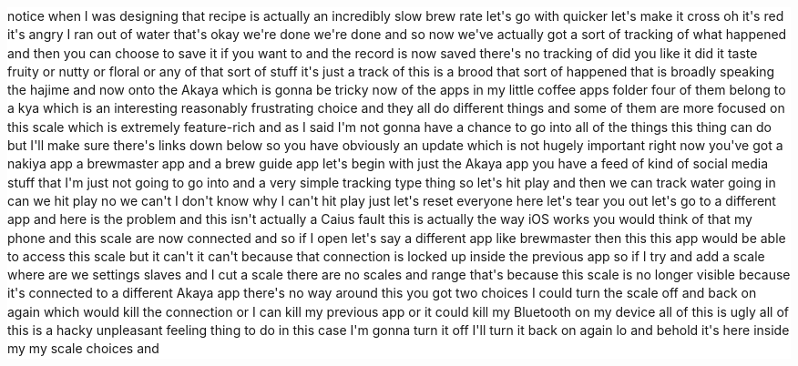notice when I was designing that recipe
is actually an incredibly slow brew rate
let's go with quicker let's make it
cross oh it's red it's angry I ran out
of water that's okay we're done we're
done and so now we've actually got a
sort of tracking of what happened and
then you can choose to save it if you
want to and the record is now saved
there's no tracking of did you like it
did it taste fruity or nutty or floral
or any of that sort of stuff it's just a
track of this is a brood that sort of
happened that is broadly speaking the
hajime and now onto the Akaya which is
gonna be tricky now of the apps in my
little coffee apps folder four of them
belong to a kya which is an interesting
reasonably frustrating choice and they
all do different
things and some of them are more focused
on this scale which is extremely
feature-rich
and as I said I'm not gonna have a
chance to go into all of the things this
thing can do but I'll make sure there's
links down below so you have obviously
an update which is not hugely important
right now you've got a nakiya app a
brewmaster app and a brew guide app
let's begin with just the Akaya app you
have a feed of kind of social media
stuff that I'm just not going to go into
and a very simple tracking type thing so
let's hit play and then we can track
water going in can we hit play no we
can't I don't know why I can't hit play
just let's reset everyone here let's
tear you out let's go to a different app
and here is the problem and this isn't
actually a Caius fault this is actually
the way iOS works you would think of
that my phone and this scale are now
connected and so if I open let's say a
different app like brewmaster then this
this app would be able to access this
scale but it can't it can't because that
connection is locked up inside the
previous app so if I try and add a scale
where are we settings slaves and I cut a
scale there are no scales and range
that's because this scale is no longer
visible because it's connected to a
different Akaya
app there's no way around this you got
two choices I could turn the scale off
and back on again which would kill the
connection or I can kill my previous app
or it could kill my Bluetooth on my
device all of this is ugly all of this
is a hacky unpleasant feeling thing to
do in this case I'm gonna turn it off
I'll turn it back on again lo and behold
it's here inside my my scale choices and